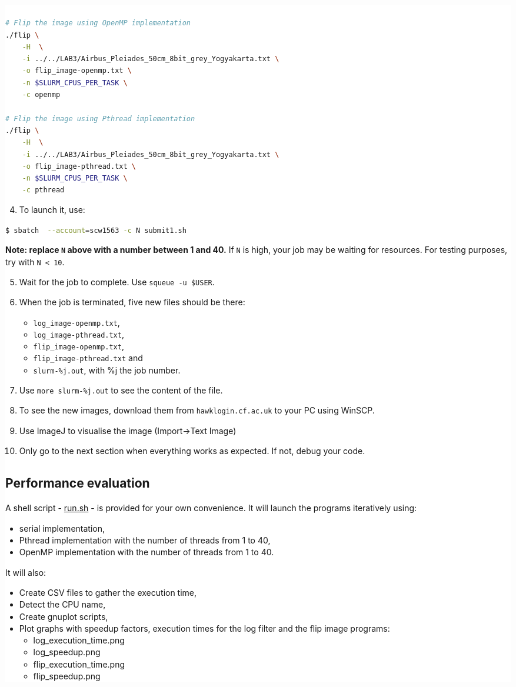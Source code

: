 ```bash

# Flip the image using OpenMP implementation
./flip \
    -H  \
    -i ../../LAB3/Airbus_Pleiades_50cm_8bit_grey_Yogyakarta.txt \
    -o flip_image-openmp.txt \
    -n $SLURM_CPUS_PER_TASK \
    -c openmp

# Flip the image using Pthread implementation
./flip \
    -H  \
    -i ../../LAB3/Airbus_Pleiades_50cm_8bit_grey_Yogyakarta.txt \
    -o flip_image-pthread.txt \
    -n $SLURM_CPUS_PER_TASK \
    -c pthread
```

4. To launch it, use:
```bash
$ sbatch  --account=scw1563 -c N submit1.sh
```
**Note: replace `N` above with a number between 1 and 40.**
If `N` is high, your job may be waiting for resources. For testing purposes, try with `N < 10`.


5. Wait for the job to complete. Use `squeue -u $USER`.

6. When the job is terminated, five new files should be there:
    - `log_image-openmp.txt`,
    - `log_image-pthread.txt`,
    - `flip_image-openmp.txt`,
    - `flip_image-pthread.txt` and
    - `slurm-%j.out`, with %j the job number.

7. Use `more slurm-%j.out` to see the content of the file.

8. To see the new images, download them from `hawklogin.cf.ac.uk` to your PC using WinSCP.

9. Use ImageJ to visualise the image (Import->Text Image)

10. Only go to the next section when everything works as expected. If not, debug your code.

## Performance evaluation

A shell script - [run.sh](run.sh) - is provided for your own convenience. It will launch the programs iteratively using:
- serial implementation,
- Pthread implementation with the number of threads from 1 to 40,
- OpenMP implementation with the number of threads from 1 to 40.

It will also:
- Create CSV files to gather the execution time,
- Detect the CPU name,
- Create gnuplot scripts,
- Plot graphs with speedup factors, execution times for the log filter and the flip image programs:
    - log_execution_time.png
    - log_speedup.png
    - flip_execution_time.png
    - flip_speedup.png
